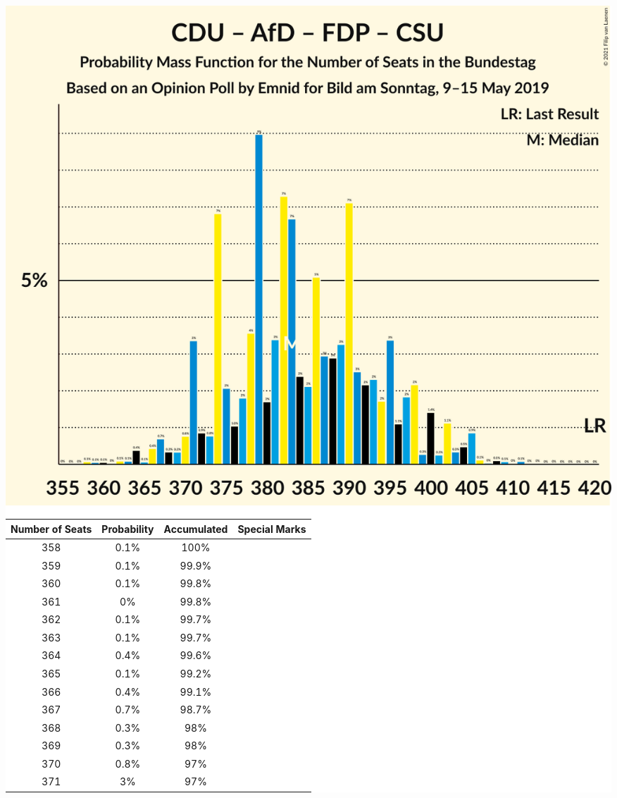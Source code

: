 ![Graph with seats probability mass function not yet produced](2019-05-15-Emnid-coalitions-seats-pmf-cdu–afd–fdp–csu.png "Seats Probability Mass Function")

| Number of Seats | Probability | Accumulated | Special Marks |
|:---------------:|:-----------:|:-----------:|:-------------:|
| 358 | 0.1% | 100% |  |
| 359 | 0.1% | 99.9% |  |
| 360 | 0.1% | 99.8% |  |
| 361 | 0% | 99.8% |  |
| 362 | 0.1% | 99.7% |  |
| 363 | 0.1% | 99.7% |  |
| 364 | 0.4% | 99.6% |  |
| 365 | 0.1% | 99.2% |  |
| 366 | 0.4% | 99.1% |  |
| 367 | 0.7% | 98.7% |  |
| 368 | 0.3% | 98% |  |
| 369 | 0.3% | 98% |  |
| 370 | 0.8% | 97% |  |
| 371 | 3% | 97% |  |